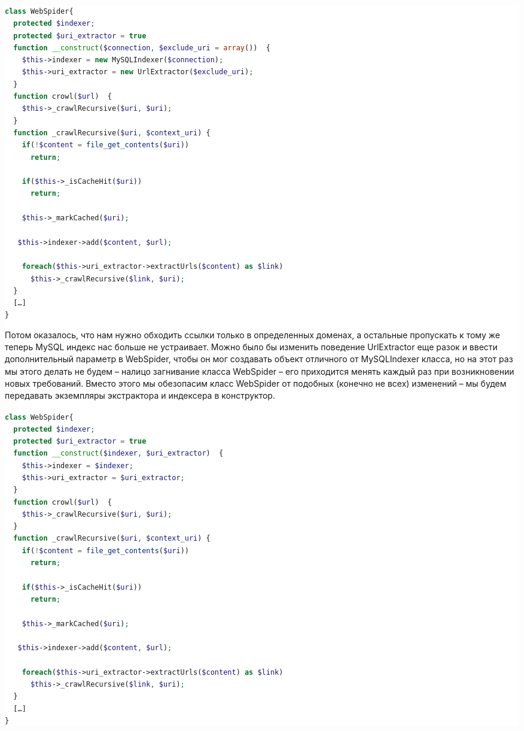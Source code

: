```php
class WebSpider{
  protected $indexer;
  protected $uri_extractor = true
  function __construct($connection, $exclude_uri = array())  {
    $this->indexer = new MySQLIndexer($connection);
    $this->uri_extractor = new UrlExtractor($exclude_uri);
  }
  function crowl($url)  {
    $this->_crawlRecursive($uri, $uri);
  }
  function _crawlRecursive($uri, $context_uri) {
    if(!$content = file_get_contents($uri))
      return;
 
    if($this->_isCacheHit($uri))
      return;
 
    $this->_markCached($uri);
 
   $this->indexer->add($content, $url);
 
    foreach($this->uri_extractor->extractUrls($content) as $link)
      $this->_crawlRecursive($link, $uri);
  }
  […]
}
```
Потом оказалось, что нам нужно обходить ссылки только в определенных доменах, а остальные пропускать к тому же теперь MySQL индекс нас больше не устраивает. Можно было бы изменить поведение UrlExtractor еще разок и ввести дополнительный параметр в WebSpider, чтобы он мог создавать объект отличного от MySQLIndexer класса, но на этот раз мы этого делать не будем – налицо загнивание класса WebSpider – его приходится менять каждый раз при возникновении новых требований. Вместо этого мы обезопасим класс WebSpider от подобных (конечно не всех) изменений – мы будем передавать экземпляры экстрактора и индексера в конструктор.
```php
class WebSpider{
  protected $indexer;
  protected $uri_extractor = true
  function __construct($indexer, $uri_extractor)  {
    $this->indexer = $indexer;
    $this->uri_extractor = $uri_extractor;
  }
  function crowl($url)  {
    $this->_crawlRecursive($uri, $uri);
  }
  function _crawlRecursive($uri, $context_uri) {
    if(!$content = file_get_contents($uri))
      return;
 
    if($this->_isCacheHit($uri))
      return;
 
    $this->_markCached($uri);
 
   $this->indexer->add($content, $url);
 
    foreach($this->uri_extractor->extractUrls($content) as $link)
      $this->_crawlRecursive($link, $uri);
  }
  […]
}
```